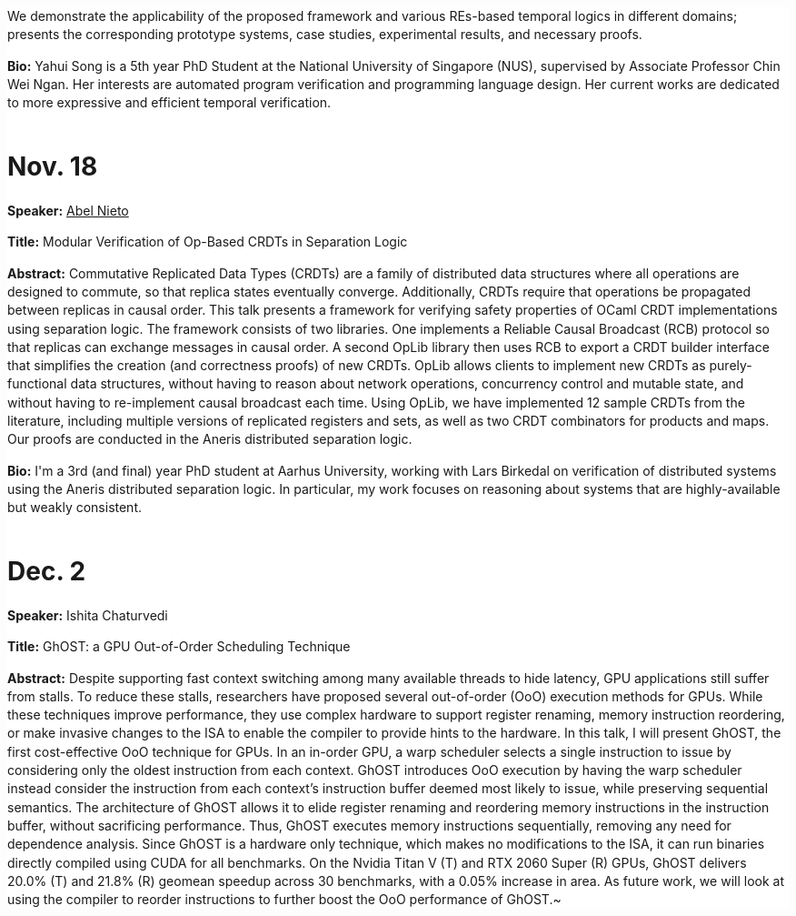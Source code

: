 We demonstrate the applicability of the proposed framework and various REs-based temporal logics in different domains; presents the corresponding prototype systems, case studies, experimental results, and necessary proofs.

**Bio:** Yahui Song is a 5th year PhD Student at the National University of Singapore (NUS), supervised by Associate Professor Chin Wei Ngan. Her interests are automated program verification and programming language design. Her current works are dedicated to more expressive and efficient temporal verification. 

# Nov. 18

**Speaker:** [Abel Nieto](https://abeln.github.io/)

**Title:** Modular Verification of Op-Based CRDTs in Separation Logic

**Abstract:** Commutative Replicated Data Types (CRDTs) are a family of distributed data structures where all operations are designed to commute, so that replica states eventually converge. Additionally, CRDTs require that operations be propagated between replicas in causal order. This talk presents a framework for verifying safety properties of OCaml CRDT implementations using separation logic. The framework consists of two libraries. One implements a Reliable Causal Broadcast (RCB) protocol so that replicas can exchange messages in causal order. A second OpLib library then uses RCB to export a CRDT builder interface that simplifies the creation (and correctness proofs) of new CRDTs. OpLib allows clients to implement new CRDTs as purely-functional data structures, without having to reason about network operations, concurrency control and mutable state, and without having to re-implement causal broadcast each time. Using OpLib, we have implemented 12 sample CRDTs from the literature, including multiple versions of replicated registers and sets, as well as two CRDT combinators for products and maps. Our proofs are conducted in the Aneris distributed separation logic.

**Bio:** I'm a 3rd (and final) year PhD student at Aarhus University, working with Lars Birkedal on verification of distributed systems using the Aneris distributed separation logic.  In particular, my work focuses on reasoning about systems that are highly-available but weakly consistent.

# Dec. 2

**Speaker:** Ishita Chaturvedi

**Title:** GhOST: a GPU Out-of-Order Scheduling Technique

**Abstract:** Despite supporting fast context switching among many available threads to hide latency, GPU applications still suffer from stalls. To reduce these stalls, researchers have proposed several out-of-order (OoO) execution methods for GPUs. While these techniques improve performance, they use complex hardware to support register renaming, memory instruction reordering, or make invasive changes to the ISA to enable the compiler to provide hints to the hardware. In this talk, I will present GhOST, the first cost-effective OoO technique for GPUs. In an in-order GPU, a warp scheduler selects a single instruction to issue by considering only the oldest instruction from each context. GhOST introduces OoO execution by having the warp scheduler instead consider the instruction from each context’s instruction buffer deemed most likely to issue, while preserving sequential semantics. The architecture of GhOST allows it to elide register renaming and reordering memory instructions in the instruction buffer, without sacrificing performance. Thus, GhOST executes memory instructions sequentially, removing any need for dependence analysis. Since GhOST is a hardware only technique, which makes no modifications to the ISA, it can run binaries directly compiled using CUDA for all benchmarks. On the Nvidia Titan V (T) and RTX 2060 Super (R) GPUs, GhOST delivers 20.0% (T) and 21.8% (R) geomean speedup across 30 benchmarks, with a 0.05% increase in area. As future work, we will look at using the compiler to reorder instructions to further boost the OoO performance of GhOST.~
